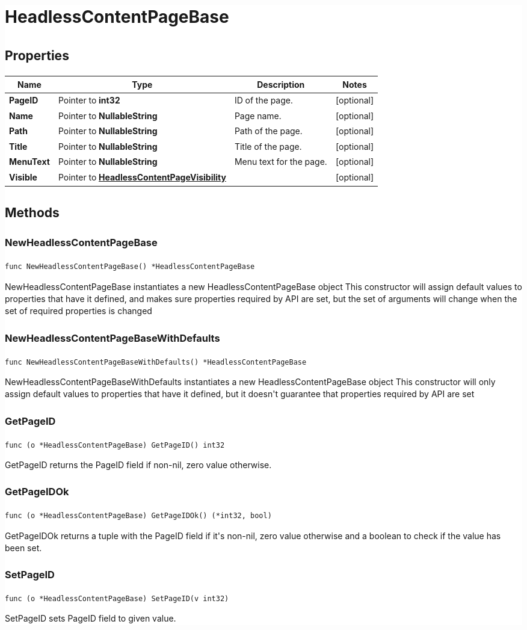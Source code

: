 # HeadlessContentPageBase

## Properties

Name | Type | Description | Notes
------------ | ------------- | ------------- | -------------
**PageID** | Pointer to **int32** | ID of the page. | [optional] 
**Name** | Pointer to **NullableString** | Page name. | [optional] 
**Path** | Pointer to **NullableString** | Path of the page. | [optional] 
**Title** | Pointer to **NullableString** | Title of the page. | [optional] 
**MenuText** | Pointer to **NullableString** | Menu text for the page. | [optional] 
**Visible** | Pointer to [**HeadlessContentPageVisibility**](HeadlessContentPageVisibility.md) |  | [optional] 

## Methods

### NewHeadlessContentPageBase

`func NewHeadlessContentPageBase() *HeadlessContentPageBase`

NewHeadlessContentPageBase instantiates a new HeadlessContentPageBase object
This constructor will assign default values to properties that have it defined,
and makes sure properties required by API are set, but the set of arguments
will change when the set of required properties is changed

### NewHeadlessContentPageBaseWithDefaults

`func NewHeadlessContentPageBaseWithDefaults() *HeadlessContentPageBase`

NewHeadlessContentPageBaseWithDefaults instantiates a new HeadlessContentPageBase object
This constructor will only assign default values to properties that have it defined,
but it doesn't guarantee that properties required by API are set

### GetPageID

`func (o *HeadlessContentPageBase) GetPageID() int32`

GetPageID returns the PageID field if non-nil, zero value otherwise.

### GetPageIDOk

`func (o *HeadlessContentPageBase) GetPageIDOk() (*int32, bool)`

GetPageIDOk returns a tuple with the PageID field if it's non-nil, zero value otherwise
and a boolean to check if the value has been set.

### SetPageID

`func (o *HeadlessContentPageBase) SetPageID(v int32)`

SetPageID sets PageID field to given value.
